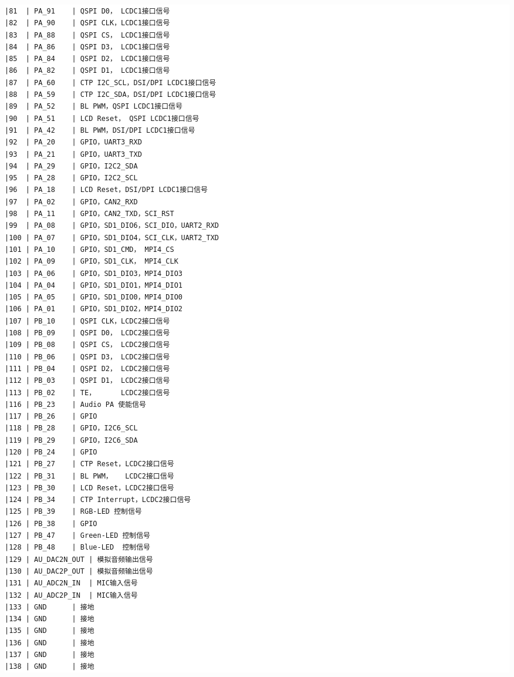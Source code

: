 ```{table}
|81  | PA_91    | QSPI D0， LCDC1接口信号 
|82  | PA_90    | QSPI CLK，LCDC1接口信号 
|83  | PA_88    | QSPI CS， LCDC1接口信号 
|84  | PA_86    | QSPI D3， LCDC1接口信号 
|85  | PA_84    | QSPI D2， LCDC1接口信号 
|86  | PA_82    | QSPI D1， LCDC1接口信号 
|87  | PA_60    | CTP I2C_SCL，DSI/DPI LCDC1接口信号 
|88  | PA_59    | CTP I2C_SDA，DSI/DPI LCDC1接口信号 
|89  | PA_52    | BL PWM，QSPI LCDC1接口信号   
|90  | PA_51    | LCD Reset， QSPI LCDC1接口信号   
|91  | PA_42    | BL PWM，DSI/DPI LCDC1接口信号   
|92  | PA_20    | GPIO，UART3_RXD 
|93  | PA_21    | GPIO，UART3_TXD 
|94  | PA_29    | GPIO，I2C2_SDA 
|95  | PA_28    | GPIO，I2C2_SCL
|96  | PA_18    | LCD Reset，DSI/DPI LCDC1接口信号 
|97  | PA_02    | GPIO，CAN2_RXD 
|98  | PA_11    | GPIO，CAN2_TXD，SCI_RST 
|99  | PA_08    | GPIO，SD1_DIO6，SCI_DIO，UART2_RXD 
|100 | PA_07    | GPIO，SD1_DIO4，SCI_CLK，UART2_TXD  
|101 | PA_10    | GPIO，SD1_CMD， MPI4_CS 
|102 | PA_09    | GPIO，SD1_CLK， MPI4_CLK 
|103 | PA_06    | GPIO，SD1_DIO3，MPI4_DIO3 
|104 | PA_04    | GPIO，SD1_DIO1，MPI4_DIO1
|105 | PA_05    | GPIO，SD1_DIO0，MPI4_DIO0 
|106 | PA_01    | GPIO，SD1_DIO2，MPI4_DIO2 
|107 | PB_10    | QSPI CLK，LCDC2接口信号 
|108 | PB_09    | QSPI D0， LCDC2接口信号 
|109 | PB_08    | QSPI CS， LCDC2接口信号 
|110 | PB_06    | QSPI D3， LCDC2接口信号 
|111 | PB_04    | QSPI D2， LCDC2接口信号 
|112 | PB_03    | QSPI D1， LCDC2接口信号 
|113 | PB_02    | TE，      LCDC2接口信号 
|116 | PB_23    | Audio PA 使能信号 
|117 | PB_26    | GPIO
|118 | PB_28    | GPIO，I2C6_SCL 
|119 | PB_29    | GPIO，I2C6_SDA 
|120 | PB_24    | GPIO 
|121 | PB_27    | CTP Reset，LCDC2接口信号 
|122 | PB_31    | BL PWM，   LCDC2接口信号 
|123 | PB_30    | LCD Reset，LCDC2接口信号  
|124 | PB_34    | CTP Interrupt，LCDC2接口信号 
|125 | PB_39    | RGB-LED 控制信号 
|126 | PB_38    | GPIO 
|127 | PB_47    | Green-LED 控制信号 
|128 | PB_48    | Blue-LED  控制信号 
|129 | AU_DAC2N_OUT | 模拟音频输出信号    
|130 | AU_DAC2P_OUT | 模拟音频输出信号    
|131 | AU_ADC2N_IN  | MIC输入信号        
|132 | AU_ADC2P_IN  | MIC输入信号        
|133 | GND      | 接地    
|134 | GND      | 接地    
|135 | GND      | 接地    
|136 | GND      | 接地    
|137 | GND      | 接地    
|138 | GND      | 接地    

```
